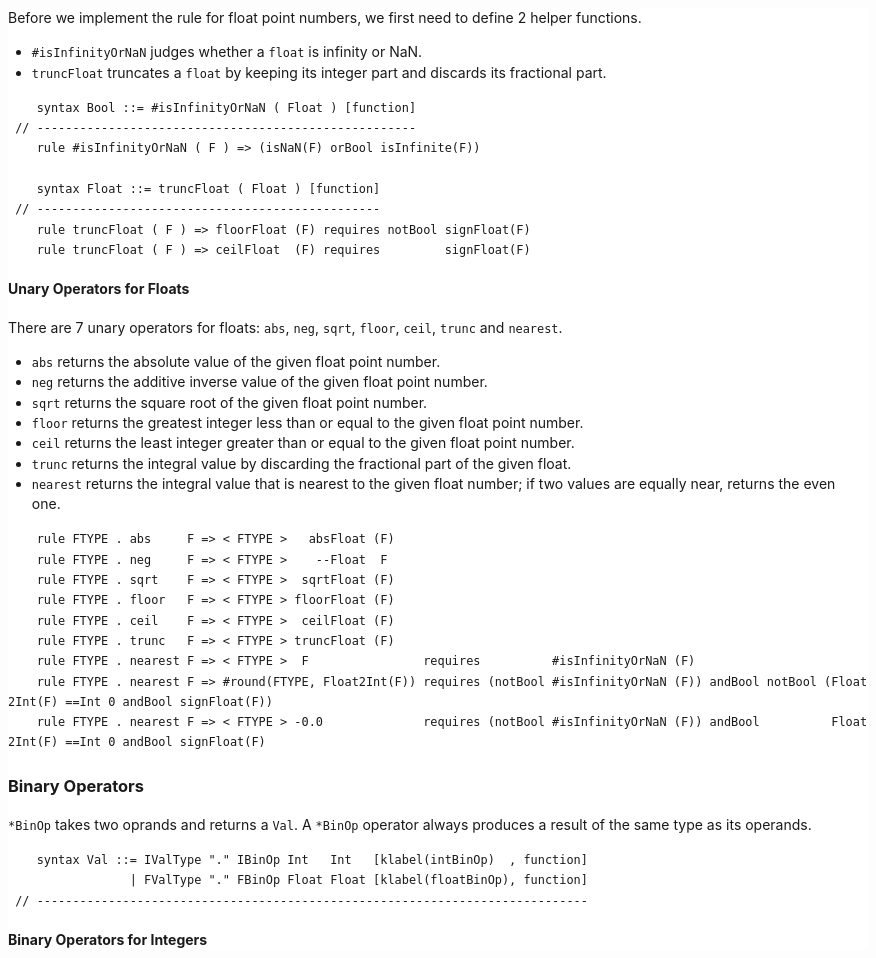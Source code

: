 Before we implement the rule for float point numbers, we first need to define 2 helper functions.

- `#isInfinityOrNaN` judges whether a `float` is infinity or NaN.
- `truncFloat` truncates a `float` by keeping its integer part and discards its fractional part.

```k
    syntax Bool ::= #isInfinityOrNaN ( Float ) [function]
 // -----------------------------------------------------
    rule #isInfinityOrNaN ( F ) => (isNaN(F) orBool isInfinite(F))

    syntax Float ::= truncFloat ( Float ) [function]
 // ------------------------------------------------
    rule truncFloat ( F ) => floorFloat (F) requires notBool signFloat(F)
    rule truncFloat ( F ) => ceilFloat  (F) requires         signFloat(F)
```

#### Unary Operators for Floats

There are 7 unary operators for floats: `abs`, `neg`, `sqrt`, `floor`, `ceil`, `trunc` and `nearest`.

- `abs` returns the absolute value of the given float point number.
- `neg` returns the additive inverse value of the given float point number.
- `sqrt` returns the square root of the given float point number.
- `floor` returns the greatest integer less than or equal to the given float point number.
- `ceil` returns the least integer greater than or equal to the given float point number.
- `trunc` returns the integral value by discarding the fractional part of the given float.
- `nearest` returns the integral value that is nearest to the given float number; if two values are equally near, returns the even one.

```k
    rule FTYPE . abs     F => < FTYPE >   absFloat (F)
    rule FTYPE . neg     F => < FTYPE >    --Float  F
    rule FTYPE . sqrt    F => < FTYPE >  sqrtFloat (F)
    rule FTYPE . floor   F => < FTYPE > floorFloat (F)
    rule FTYPE . ceil    F => < FTYPE >  ceilFloat (F)
    rule FTYPE . trunc   F => < FTYPE > truncFloat (F)
    rule FTYPE . nearest F => < FTYPE >  F                requires          #isInfinityOrNaN (F)
    rule FTYPE . nearest F => #round(FTYPE, Float2Int(F)) requires (notBool #isInfinityOrNaN (F)) andBool notBool (Float2Int(F) ==Int 0 andBool signFloat(F))
    rule FTYPE . nearest F => < FTYPE > -0.0              requires (notBool #isInfinityOrNaN (F)) andBool          Float2Int(F) ==Int 0 andBool signFloat(F)
```

### Binary Operators

`*BinOp` takes two oprands and returns a `Val`.
A `*BinOp` operator always produces a result of the same type as its operands.

```k
    syntax Val ::= IValType "." IBinOp Int   Int   [klabel(intBinOp)  , function]
                 | FValType "." FBinOp Float Float [klabel(floatBinOp), function]
 // -----------------------------------------------------------------------------
```

#### Binary Operators for Integers
